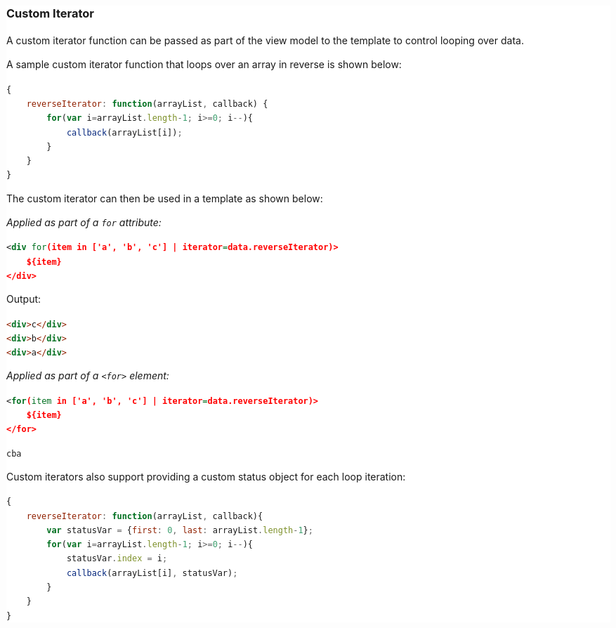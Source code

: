 ### Custom Iterator

A custom iterator function can be passed as part of the view model to the template to control looping over data.


A sample custom iterator function that loops over an array in reverse is shown below:

```javascript
{
    reverseIterator: function(arrayList, callback) {
        for(var i=arrayList.length-1; i>=0; i--){
            callback(arrayList[i]);
        }
    }
}
```

The custom iterator can then be used in a template as shown below:

_Applied as part of a `for` attribute:_

```xml
<div for(item in ['a', 'b', 'c'] | iterator=data.reverseIterator)>
    ${item}
</div>
```

Output:

```html
<div>c</div>
<div>b</div>
<div>a</div>
```

_Applied as part of a `<for>` element:_

```xml
<for(item in ['a', 'b', 'c'] | iterator=data.reverseIterator)>
    ${item}
</for>
```

```html
cba
```

Custom iterators also support providing a custom status object for each loop iteration:

```javascript
{
    reverseIterator: function(arrayList, callback){
        var statusVar = {first: 0, last: arrayList.length-1};
        for(var i=arrayList.length-1; i>=0; i--){
            statusVar.index = i;
            callback(arrayList[i], statusVar);
        }
    }
}
```
